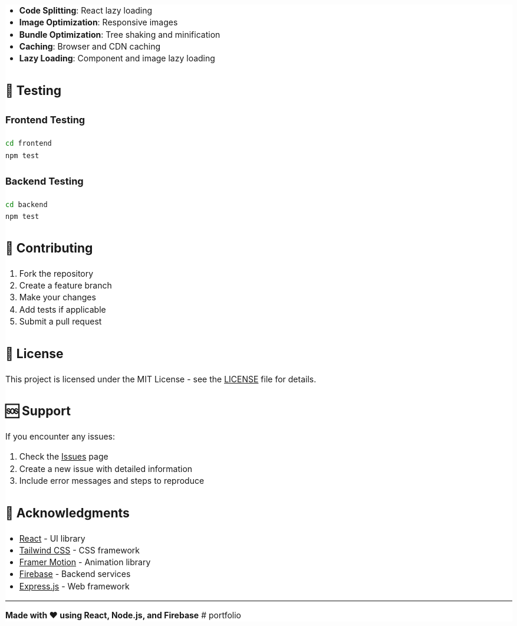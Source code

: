 - **Code Splitting**: React lazy loading
- **Image Optimization**: Responsive images
- **Bundle Optimization**: Tree shaking and minification
- **Caching**: Browser and CDN caching
- **Lazy Loading**: Component and image lazy loading

## 🧪 Testing

### Frontend Testing
```bash
cd frontend
npm test
```

### Backend Testing
```bash
cd backend
npm test
```

## 🤝 Contributing

1. Fork the repository
2. Create a feature branch
3. Make your changes
4. Add tests if applicable
5. Submit a pull request

## 📝 License

This project is licensed under the MIT License - see the [LICENSE](LICENSE) file for details.

## 🆘 Support

If you encounter any issues:

1. Check the [Issues](https://github.com/yourusername/portfolio/issues) page
2. Create a new issue with detailed information
3. Include error messages and steps to reproduce

## 🙏 Acknowledgments

- [React](https://reactjs.org/) - UI library
- [Tailwind CSS](https://tailwindcss.com/) - CSS framework
- [Framer Motion](https://www.framer.com/motion/) - Animation library
- [Firebase](https://firebase.google.com/) - Backend services
- [Express.js](https://expressjs.com/) - Web framework

---

**Made with ❤️ using React, Node.js, and Firebase**
#   p o r t f o l i o 
 
 